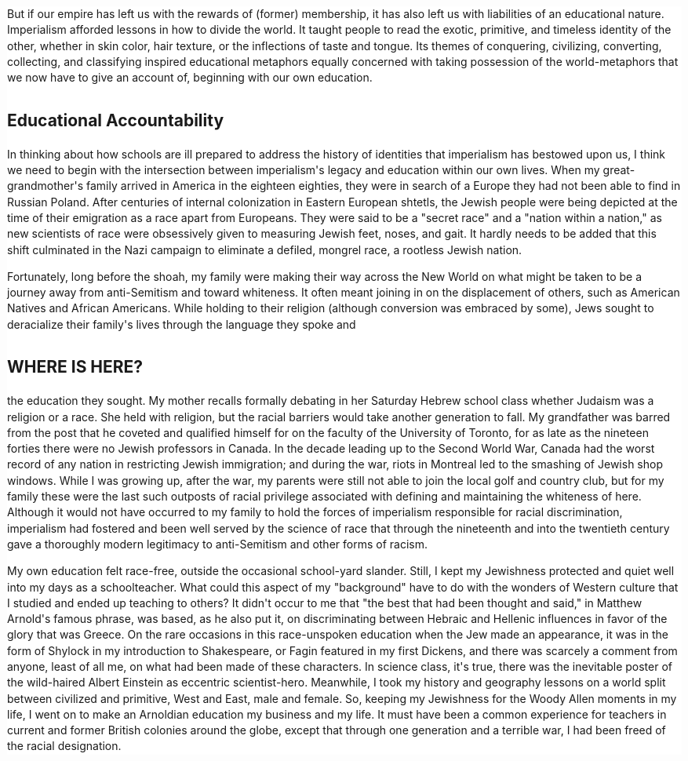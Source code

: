 But if our empire has left us with the rewards of (former) membership, it has also left us with liabilities of an educational nature. Imperialism afforded lessons in how to divide the world. It taught people to read the exotic, primitive, and timeless identity of the other, whether in skin color, hair texture, or the inflections of taste and tongue. Its themes of conquering, civilizing, converting, collecting, and classifying inspired educational metaphors equally concerned with taking possession of the world-metaphors that we now have to give an account of, beginning with our own education.


## Educational Accountability

In thinking about how schools are ill prepared to address the history of identities that imperialism has bestowed upon us, I think we need to begin with the intersection between imperialism's legacy and education within our own lives. When my great-grandmother's family arrived in America in the eighteen eighties, they were in search of a Europe they had not been able to find in Russian Poland. After centuries of internal colonization in Eastern European shtetls, the Jewish people were being depicted at the time of their emigration as a race apart from Europeans. They were said to be a "secret race" and a "nation within a nation," as new scientists of race were obsessively given to measuring Jewish feet, noses, and gait. It hardly needs to be added that this shift culminated in the Nazi campaign to eliminate a defiled, mongrel race, a rootless Jewish nation.

Fortunately, long before the shoah, my family were making their way across the New World on what might be taken to be a journey away from anti-Semitism and toward whiteness. It often meant joining in on the displacement of others, such as American Natives and African Americans. While holding to their religion (although conversion was embraced by some), Jews sought to deracialize their family's lives through the language they spoke and


## WHERE IS HERE?

the education they sought. My mother recalls formally debating in her Saturday Hebrew school class whether Judaism was a religion or a race. She held with religion, but the racial barriers would take another generation to fall. My grandfather was barred from the post that he coveted and qualified himself for on the faculty of the University of Toronto, for as late as the nineteen forties there were no Jewish professors in Canada. In the decade leading up to the Second World War, Canada had the worst record of any nation in restricting Jewish immigration; and during the war, riots in Montreal led to the smashing of Jewish shop windows. While I was growing up, after the war, my parents were still not able to join the local golf and country club, but for my family these were the last such outposts of racial privilege associated with defining and maintaining the whiteness of here. Although it would not have occurred to my family to hold the forces of imperialism responsible for racial discrimination, imperialism had fostered and been well served by the science of race that through the nineteenth and into the twentieth century gave a thoroughly modern legitimacy to anti-Semitism and other forms of racism.

My own education felt race-free, outside the occasional school-yard slander. Still, I kept my Jewishness protected and quiet well into my days as a schoolteacher. What could this aspect of my "background" have to do with the wonders of Western culture that I studied and ended up teaching to others? It didn't occur to me that "the best that had been thought and said," in Matthew Arnold's famous phrase, was based, as he also put it, on discriminating between Hebraic and Hellenic influences in favor of the glory that was Greece. On the rare occasions in this race-unspoken education when the Jew made an appearance, it was in the form of Shylock in my introduction to Shakespeare, or Fagin featured in my first Dickens, and there was scarcely a comment from anyone, least of all me, on what had been made of these characters. In science class, it's true, there was the inevitable poster of the wild-haired Albert Einstein as eccentric scientist-hero. Meanwhile, I took my history and geography lessons on a world split between civilized and primitive, West and East, male and female. So, keeping my Jewishness for the Woody Allen moments in my life, I went on to make an Arnoldian education my business and my life. It must have been a common experience for teachers in current and former British colonies around the globe, except that through one generation and a terrible war, I had been freed of the racial designation.
